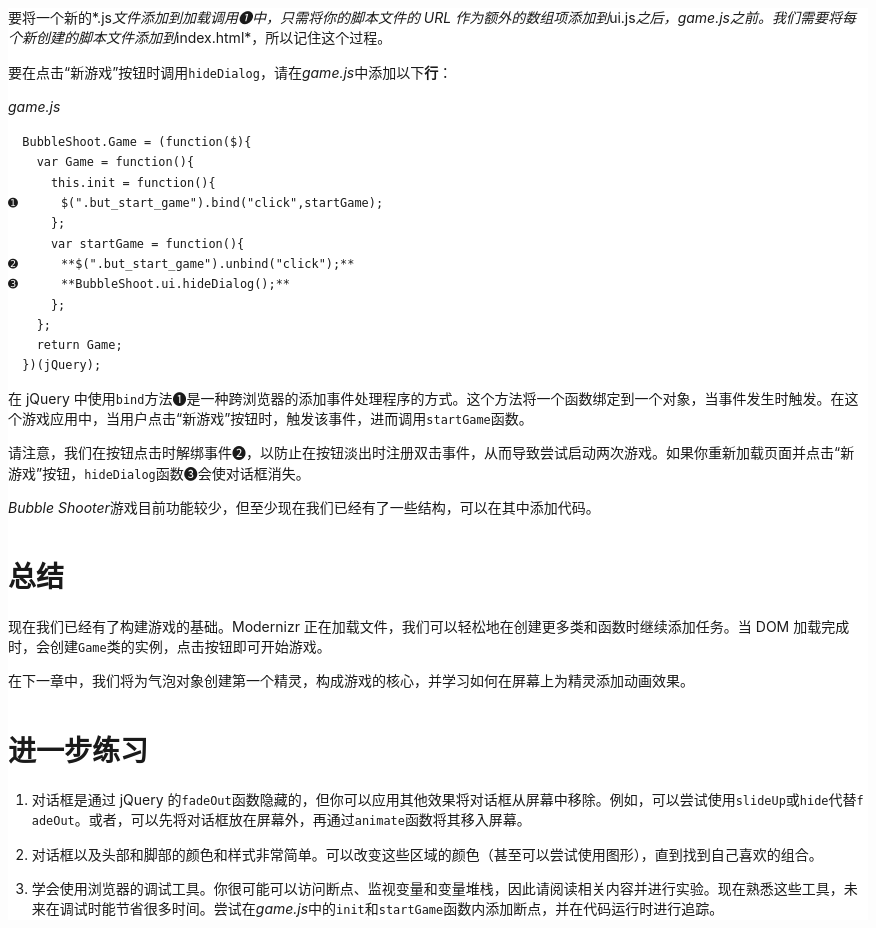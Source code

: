 要将一个新的*.js*文件添加到加载调用➊中，只需将你的脚本文件的 URL 作为额外的数组项添加到*ui.js*之后，*game.js*之前。我们需要将每个新创建的脚本文件添加到*index.html*，所以记住这个过程。

要在点击“新游戏”按钮时调用`hideDialog`，请在*game.js*中添加以下**行**：

*game.js*

```
  BubbleShoot.Game = (function($){
    var Game = function(){
      this.init = function(){
➊      $(".but_start_game").bind("click",startGame);
      };
      var startGame = function(){
➋      **$(".but_start_game").unbind("click");**
➌      **BubbleShoot.ui.hideDialog();**
      };
    };
    return Game;
  })(jQuery);
```

在 jQuery 中使用`bind`方法➊是一种跨浏览器的添加事件处理程序的方式。这个方法将一个函数绑定到一个对象，当事件发生时触发。在这个游戏应用中，当用户点击“新游戏”按钮时，触发该事件，进而调用`startGame`函数。

请注意，我们在按钮点击时解绑事件➋，以防止在按钮淡出时注册双击事件，从而导致尝试启动两次游戏。如果你重新加载页面并点击“新游戏”按钮，`hideDialog`函数➌会使对话框消失。

*Bubble Shooter*游戏目前功能较少，但至少现在我们已经有了一些结构，可以在其中添加代码。

# 总结

现在我们已经有了构建游戏的基础。Modernizr 正在加载文件，我们可以轻松地在创建更多类和函数时继续添加任务。当 DOM 加载完成时，会创建`Game`类的实例，点击按钮即可开始游戏。

在下一章中，我们将为气泡对象创建第一个精灵，构成游戏的核心，并学习如何在屏幕上为精灵添加动画效果。

# 进一步练习

1.  对话框是通过 jQuery 的`fadeOut`函数隐藏的，但你可以应用其他效果将对话框从屏幕中移除。例如，可以尝试使用`slideUp`或`hide`代替`fadeOut`。或者，可以先将对话框放在屏幕外，再通过`animate`函数将其移入屏幕。

1.  对话框以及头部和脚部的颜色和样式非常简单。可以改变这些区域的颜色（甚至可以尝试使用图形），直到找到自己喜欢的组合。

1.  学会使用浏览器的调试工具。你很可能可以访问断点、监视变量和变量堆栈，因此请阅读相关内容并进行实验。现在熟悉这些工具，未来在调试时能节省很多时间。尝试在*game.js*中的`init`和`startGame`函数内添加断点，并在代码运行时进行追踪。
